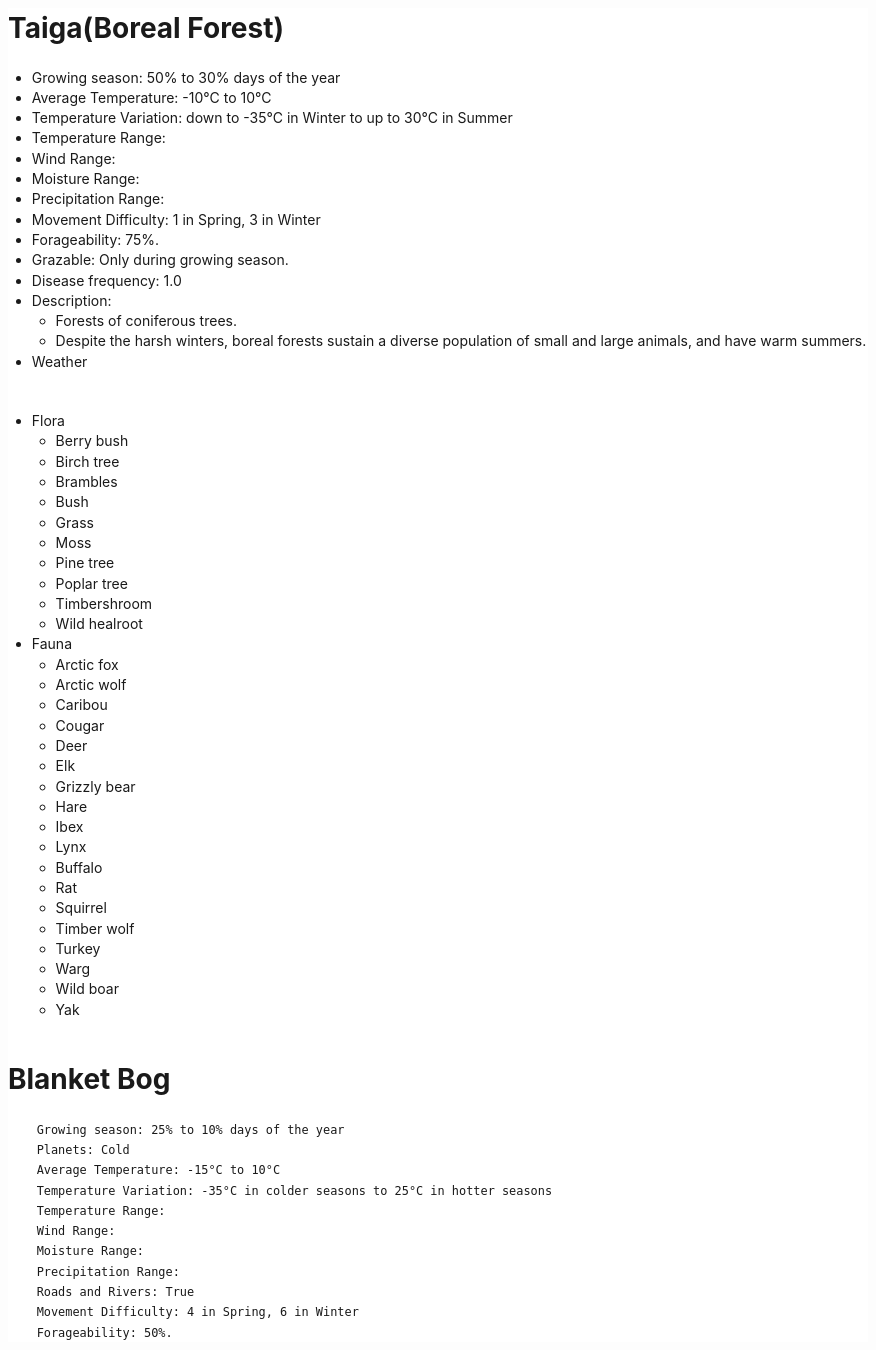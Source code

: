 # Taiga(Boreal Forest)
* Growing season: 50% to 30% days of the year
* Average Temperature: -10°C to 10°C
* Temperature Variation: down to -35°C in Winter to up to 30°C in Summer
* Temperature Range:
* Wind Range:
* Moisture Range:
* Precipitation Range:
* Movement Difficulty: 1 in Spring, 3 in Winter
* Forageability: 75%.
* Grazable: Only during growing season.
* Disease frequency: 1.0
* Description:
    * Forests of coniferous trees.
    * Despite the harsh winters, boreal forests sustain a diverse population of small and large animals, and have warm summers.
* Weather
    #
* Flora
    * Berry bush
    * Birch tree
    * Brambles
    * Bush
    * Grass
    * Moss
    * Pine tree
    * Poplar tree
    * Timbershroom
    * Wild healroot
* Fauna
    * Arctic fox
    * Arctic wolf
    * Caribou
    * Cougar
    * Deer
    * Elk
    * Grizzly bear
    * Hare
    * Ibex
    * Lynx
    * Buffalo
    * Rat
    * Squirrel
    * Timber wolf
    * Turkey
    * Warg
    * Wild boar
    * Yak

# Blanket Bog
        Growing season: 25% to 10% days of the year
        Planets: Cold
        Average Temperature: -15°C to 10°C
        Temperature Variation: -35°C in colder seasons to 25°C in hotter seasons
        Temperature Range:
        Wind Range:
        Moisture Range:
        Precipitation Range:
        Roads and Rivers: True
        Movement Difficulty: 4 in Spring, 6 in Winter
        Forageability: 50%.